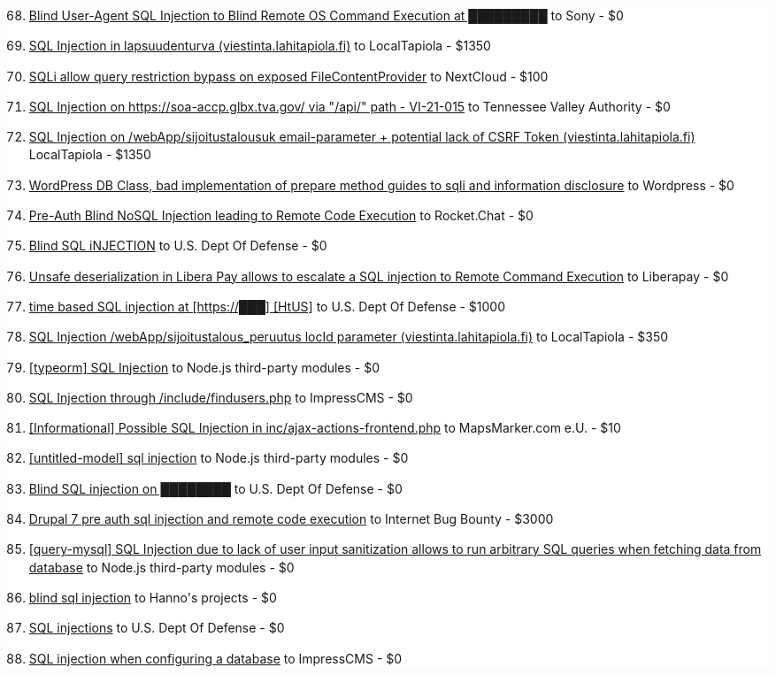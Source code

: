 68. [Blind User-Agent SQL Injection to Blind Remote OS Command Execution at █████████](https://hackerone.com/reports/1339430) to Sony - $0

69. [SQL Injection in lapsuudenturva (viestinta.lahitapiola.fi)](https://hackerone.com/reports/191146) to LocalTapiola - $1350

70. [SQLi allow query restriction bypass on exposed FileContentProvider](https://hackerone.com/reports/518669) to NextCloud - $100

71. [SQL Injection on https://soa-accp.glbx.tva.gov/ via "/api/" path - VI-21-015](https://hackerone.com/reports/1125752) to Tennessee Valley Authority - $0

72. [SQL Injection on /webApp/sijoitustalousuk email-parameter + potential lack of CSRF Token (viestinta.lahitapiola.fi)](https://hackerone.com/reports/191601) LocalTapiola - $1350

73. [WordPress DB Class, bad implementation of prepare method guides to sqli and information disclosure](https://hackerone.com/reports/179920) to Wordpress - $0

74. [Pre-Auth Blind NoSQL Injection leading to Remote Code Execution](https://hackerone.com/reports/1130721) to Rocket.Chat - $0

75. [Blind SQL iNJECTION](https://hackerone.com/reports/1102591) to U.S. Dept Of Defense - $0

76. [Unsafe deserialization in Libera Pay allows to escalate a SQL injection to Remote Command Execution](https://hackerone.com/reports/361341) to Liberapay - $0

77. [time based SQL injection at [https://███] [HtUS]](https://hackerone.com/reports/1627970) to U.S. Dept Of Defense - $1000

78. [SQL Injection /webApp/sijoitustalous_peruutus locId parameter (viestinta.lahitapiola.fi)](https://hackerone.com/reports/181826) to LocalTapiola - $350

79. [[typeorm] SQL Injection](https://hackerone.com/reports/506654) to Node.js third-party modules - $0

80. [SQL Injection through /include/findusers.php](https://hackerone.com/reports/1081145) to ImpressCMS - $0

81. [[Informational] Possible SQL Injection in inc/ajax-actions-frontend.php](https://hackerone.com/reports/310280) to MapsMarker.com e.U. - $10

82. [[untitled-model] sql injection](https://hackerone.com/reports/507222) to Node.js third-party modules - $0

83. [Blind SQL injection on ████████](https://hackerone.com/reports/313037) to U.S. Dept Of Defense - $0

84. [Drupal 7 pre auth sql injection and remote code execution](https://hackerone.com/reports/31756) to Internet Bug Bounty - $3000

85. [[query-mysql] SQL Injection due to lack of user input sanitization allows to run arbitrary SQL queries when fetching data from database](https://hackerone.com/reports/311244) to Node.js third-party modules - $0

86. [blind sql injection](https://hackerone.com/reports/374027) to Hanno's projects - $0

87. [SQL injections](https://hackerone.com/reports/272506) to U.S. Dept Of Defense - $0

88. [SQL injection when configuring a database](https://hackerone.com/reports/983710) to ImpressCMS - $0
